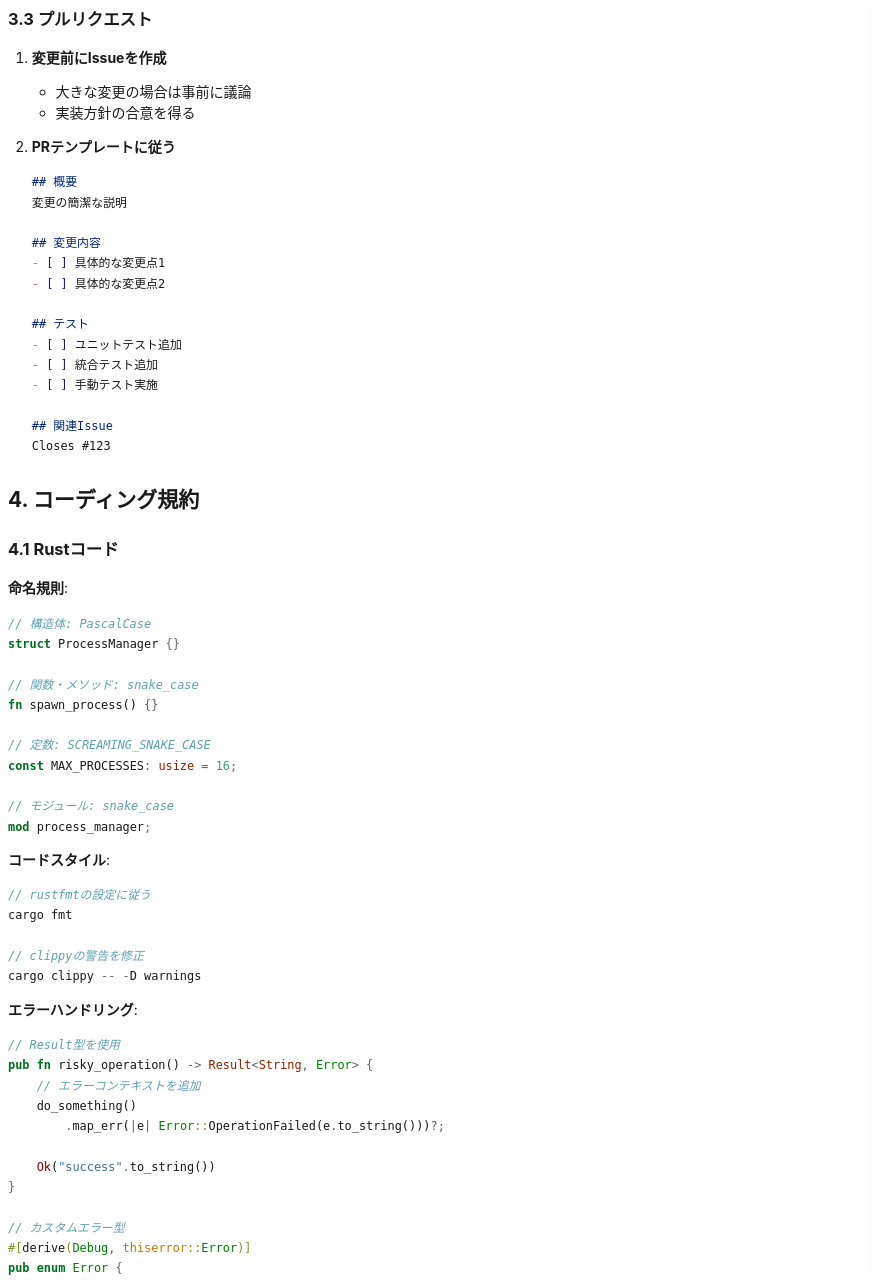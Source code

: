 ### 3.3 プルリクエスト

1. **変更前にIssueを作成**
   - 大きな変更の場合は事前に議論
   - 実装方針の合意を得る

2. **PRテンプレートに従う**
   ```markdown
   ## 概要
   変更の簡潔な説明

   ## 変更内容
   - [ ] 具体的な変更点1
   - [ ] 具体的な変更点2

   ## テスト
   - [ ] ユニットテスト追加
   - [ ] 統合テスト追加
   - [ ] 手動テスト実施

   ## 関連Issue
   Closes #123
   ```

## 4. コーディング規約

### 4.1 Rustコード

**命名規則**:
```rust
// 構造体: PascalCase
struct ProcessManager {}

// 関数・メソッド: snake_case
fn spawn_process() {}

// 定数: SCREAMING_SNAKE_CASE
const MAX_PROCESSES: usize = 16;

// モジュール: snake_case
mod process_manager;
```

**コードスタイル**:
```rust
// rustfmtの設定に従う
cargo fmt

// clippyの警告を修正
cargo clippy -- -D warnings
```

**エラーハンドリング**:
```rust
// Result型を使用
pub fn risky_operation() -> Result<String, Error> {
    // エラーコンテキストを追加
    do_something()
        .map_err(|e| Error::OperationFailed(e.to_string()))?;
    
    Ok("success".to_string())
}

// カスタムエラー型
#[derive(Debug, thiserror::Error)]
pub enum Error {
```